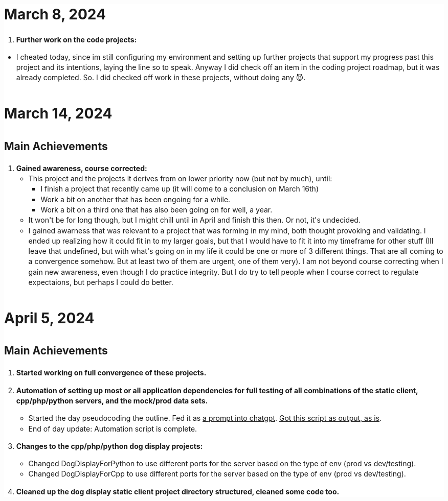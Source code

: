 
# March 8, 2024

1. **Further work on the code projects:**
  - I cheated today, since im still configuring my environment and setting up further projects that support my progress past this project and its intentions, laying the line so to speak. Anyway I did check off an item in the coding project roadmap, but it was already completed. So. I did checked off work in these projects, without doing any 😈.

# March 14, 2024

## Main Achievements

1. **Gained awareness, course corrected:**
    - This project and the projects it derives from on lower priority now (but not by much), until:
        - I finish a project that recently came up (it will come to a conclusion on March 16th)
        - Work a bit on another that has been ongoing for a while.
        - Work a bit on a third one that has also been going on for well, a year.
    - It won't be for long though, but I might chill until in April and finish this then. Or not, it's undecided.
    - I gained awarness that was relevant to a project that was forming in my mind, both thought provoking and validating. I ended up realizing how it could fit in to my larger goals, but that I would have to fit it into my timeframe for other stuff (Ill leave that undefined, but with what's going on in my life it could be one or more of 3 different things. That are all coming to a convergence somehow. But at least two of them are urgent, one of them very). I am not beyond course correcting when I gain new awareness, even though I do practice integrity. But I do try to tell people when I course correct to regulate expectaions, but perhaps I could do better.


# April 5, 2024

## Main Achievements

1. **Started working on full convergence of these projects.**

2. **Automation of setting up most or all application dependencies for full testing of all combinations of the static client, cpp/php/python servers, and the mock/prod data sets.**
   - Started the day pseudocoding the outline. Fed it as [a prompt into chatgpt](https://github.com/mittons/DogDisplayStaticClient/blob/b7276855db016c221c13eedfab079a7b0be6e087/dev_scripts/refresh_dev_test_apps_dir_script_gpt_prompt.md). [Got this script as output, as is](https://github.com/mittons/DogDisplayStaticClient/blob/b7276855db016c221c13eedfab079a7b0be6e087/dev_scripts/refresh_dev_test_apps_dir.sh).
   - End of day update: Automation script is complete.
   


3. **Changes to the cpp/php/python dog display projects:**
    - Changed DogDisplayForPython to use different ports for the server based on the type of env (prod vs dev/testing).
   - Changed DogDisplayForCpp to use different ports for the server based on the type of env (prod vs dev/testing).

4. **Cleaned up the dog display static client project directory structured, cleaned some code too.**